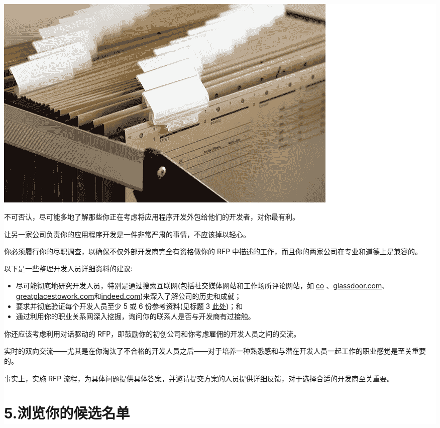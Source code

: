 ![](img/1d0db046527ab0936b8d4483cd2aa3c5.png)

不可否认，尽可能多地了解那些你正在考虑将应用程序开发外包给他们的开发者，对你最有利。

让另一家公司负责你的应用程序开发是一件非常严肃的事情，不应该掉以轻心。

你必须履行你的尽职调查，以确保不仅外部开发商完全有资格做你的 RFP 中描述的工作，而且你的两家公司在专业和道德上是兼容的。

以下是一些整理开发人员详细资料的建议:

*   尽可能彻底地研究开发人员，特别是通过搜索互联网(包括社交媒体网站和工作场所评论网站，如 [co](https://clutch.co/) 、[glassdoor.com](https://www.indeed.com/)、[greatplacestowork.com](http://reviews.greatplacetowork.com/)和[indeed.com](https://www.indeed.com/))来深入了解公司的历史和成就；
*   要求并彻底验证每个开发人员至少 5 或 6 份参考资料(见标题 3 [此处](http://www.appsterhq.com/blog/hiring-business-executive-for-startups))；和
*   通过利用你的职业关系网深入挖掘，询问你的联系人是否与开发商有过接触。

你还应该考虑利用对话驱动的 RFP，即鼓励你的初创公司和你考虑雇佣的开发人员之间的交流。

实时的双向交流——尤其是在你淘汰了不合格的开发人员之后——对于培养一种熟悉感和与潜在开发人员一起工作的职业感觉是至关重要的。

事实上，实施 RFP 流程，为具体问题提供具体答案，并邀请提交方案的人员提供详细反馈，对于选择合适的开发商至关重要。

# 5.浏览你的候选名单
